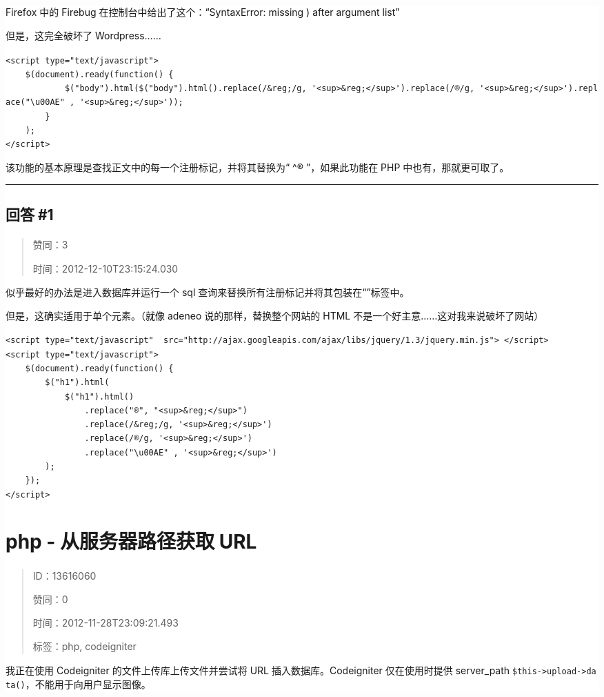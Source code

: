 Firefox 中的 Firebug 在控制台中给出了这个：“SyntaxError: missing ) after argument list”

但是，这完全破坏了 Wordpress……

```
<script type="text/javascript">
    $(document).ready(function() {
            $("body").html($("body").html().replace(/&reg;/g, '<sup>&reg;</sup>').replace(/®/g, '<sup>&reg;</sup>').replace("\u00AE" , '<sup>&reg;</sup>'));
        }
    );
</script> 
```

该功能的基本原理是查找正文中的每一个注册标记，并将其替换为“ ^® ”，如果此功能在 PHP 中也有，那就更可取了。

* * *

## 回答 #1

> 赞同：3
> 
> 时间：2012-12-10T23:15:24.030

似乎最好的办法是进入数据库并运行一个 sql 查询来替换所有注册标记并将其包装在“”标签中。

但是，这确实适用于单个元素。（就像 adeneo 说的那样，替换整个网站的 HTML 不是一个好主意……这对我来说破坏了网站）

```
<script type="text/javascript"  src="http://ajax.googleapis.com/ajax/libs/jquery/1.3/jquery.min.js"> </script>
<script type="text/javascript">
    $(document).ready(function() {
        $("h1").html(
            $("h1").html()
                .replace("®", "<sup>&reg;</sup>")
                .replace(/&reg;/g, '<sup>&reg;</sup>')
                .replace(/®/g, '<sup>&reg;</sup>')
                .replace("\u00AE" , '<sup>&reg;</sup>')
        ); 
    });
</script> 
```

# php - 从服务器路径获取 URL

> ID：13616060
> 
> 赞同：0
> 
> 时间：2012-11-28T23:09:21.493
> 
> 标签：php, codeigniter

我正在使用 Codeigniter 的文件上传库上传文件并尝试将 URL 插入数据库。Codeigniter 仅在使用时提供 server_path `$this->upload->data()`，不能用于向用户显示图像。
